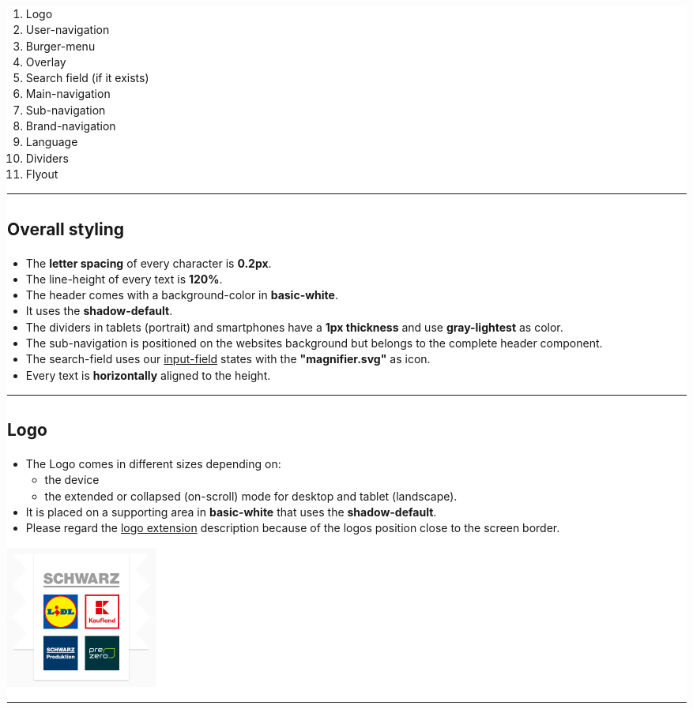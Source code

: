 1. Logo
1. User-navigation
1. Burger-menu
1. Overlay
1. Search field (if it exists)
1. Main-navigation
1. Sub-navigation
1. Brand-navigation
1. Language
1. Dividers
1. Flyout

---

## Overall styling

- The **letter spacing** of every character is **0.2px**.
- The line-height of every text is **120%**.
- The header comes with a background-color in **basic-white**.
- It uses the **shadow-default**.
- The dividers in tablets (portrait) and smartphones have a **1px thickness** and use **gray-lightest** as color.
- The sub-navigation is positioned on the websites background but belongs to the complete header component.
- The search-field uses our [input-field](../Form/Form.md#input-field) states with the **"magnifier.svg"** as icon.
- Every text is **horizontally** aligned to the height.


---

## Logo

- The Logo comes in different sizes depending on:
  - the device
  - the extended or collapsed (on-scroll) mode for desktop and tablet (landscape).
- It is placed on a supporting area in **basic-white** that uses the **shadow-default**.
- Please regard the [logo extension](../../General/Logo/Logo.md#extension) description because of the logos position close to the screen border.

![Example: logo](assets/logo/example@1x.png)

---

